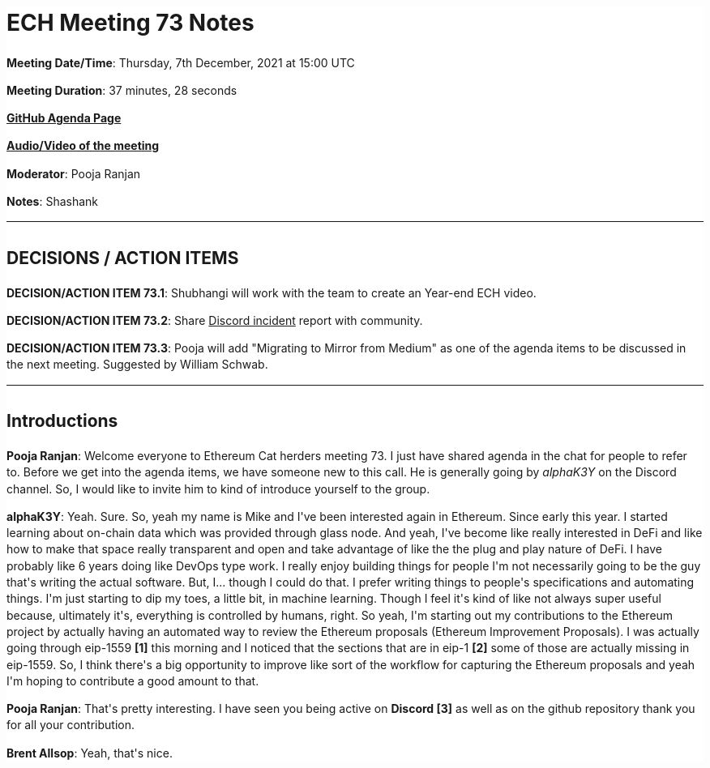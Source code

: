 # ECH Meeting 73 Notes

**Meeting Date/Time**: Thursday, 7th December, 2021 at 15:00 UTC

**Meeting Duration**: 37 minutes, 28 seconds

**[GitHub Agenda Page](https://github.com/ethereum-cat-herders/PM/issues/250)**

**[Audio/Video of the meeting](https://www.youtube.com/watch?v=5wrplqG6V0w)**

**Moderator**: Pooja Ranjan

**Notes**: Shashank

----

## DECISIONS / ACTION ITEMS

**DECISION/ACTION ITEM 73.1**: Shubhangi will work with the team to create an Year-end ECH video.

**DECISION/ACTION ITEM 73.2**: Share [Discord incident](https://github.com/ethereum-cat-herders/PM/blob/master/DiscordIncidentReport.md) report with community.

**DECISION/ACTION ITEM 73.3**: Pooja will add "Migrating to Mirror from Medium" as one of the agenda items to be discussed in the next meeting. Suggested by William Schwab.

----

## Introductions

**Pooja Ranjan**: Welcome everyone to Ethereum Cat herders meeting 73. I just have shared agenda in the chat for people to refer to. Before we get into the agenda items, we have someone new to this call. He is generally going by *alphaK3Y* on the Discord channel. So, I would like to invite him to kind of introduce yourself to the group.

**alphaK3Y**: Yeah. Sure. So, yeah my name is Mike and I've been interested again in Ethereum. Since early this year. I started learning about on-chain data which was provided through glass node. And yeah, I've become like really interested in DeFi and like how to make that space really transparent and open and take advantage of like the the plug and play nature of DeFi. I have probably like 6 years doing like DevOps type work. I really enjoy building things for people I'm not necessarily going to be the guy that's writing the actual software. But, I... though I could do that. I prefer writing things to people's specifications and automating things. I'm just starting to dip my toes, a little bit, in machine learning. Though I feel it's kind of like not always super useful because, ultimately it's, everything is controlled by humans, right. So yeah, I'm starting out my contributions to the Ethereum project by actually having an automated way to review the Ethereum proposals (Ethereum Improvement Proposals). I was actually going through eip-1559 **[1]** this morning and I noticed that the sections that are in eip-1 **[2]** some of those are actually missing in eip-1559. So, I think there's a big opportunity to improve like sort of the workflow for capturing the Ethereum proposals and yeah I'm hoping to contribute a good amount to that.

**Pooja Ranjan**: That's pretty interesting. I have seen you being active on **Discord [3]** as well as on the github repository thank you for all your contribution.

**Brent Allsop**: Yeah, that's nice.
